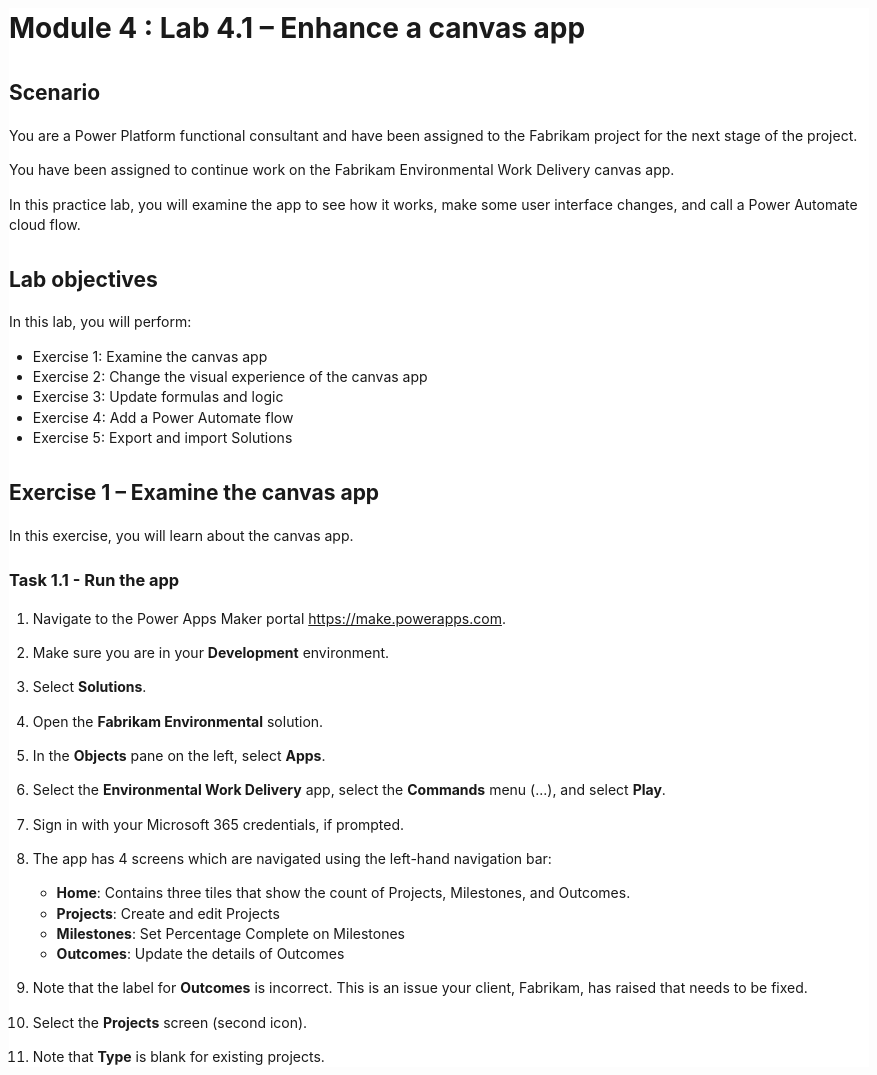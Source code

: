 # Module 4 : Lab 4.1 – Enhance a canvas app

## Scenario

You are a Power Platform functional consultant and have been assigned to the Fabrikam project for the next stage of the project.

You have been assigned to continue work on the Fabrikam Environmental Work Delivery canvas app.

In this practice lab, you will examine the app to see how it works, make some user interface changes, and call a Power Automate cloud flow.

## Lab objectives
In this lab, you will perform:

+ Exercise 1: Examine the canvas app
+ Exercise 2: Change the visual experience of the canvas app
+ Exercise 3: Update formulas and logic
+ Exercise 4: Add a Power Automate flow
+ Exercise 5: Export and import Solutions
  
## Exercise 1 – Examine the canvas app

In this exercise, you will learn about the canvas app.

### Task 1.1 - Run the app

1. Navigate to the Power Apps Maker portal <https://make.powerapps.com>.

1. Make sure you are in your **Development** environment.

1. Select **Solutions**.

1. Open the **Fabrikam Environmental** solution.

1. In the **Objects** pane on the left, select **Apps**.

1. Select the **Environmental Work Delivery** app, select the **Commands** menu (...), and select **Play**.

1. Sign in with your Microsoft 365 credentials, if prompted.

1. The app has 4 screens which are navigated using the left-hand navigation bar:

    - **Home**: Contains three tiles that show the count of Projects, Milestones, and Outcomes.
    - **Projects**: Create and edit Projects
    - **Milestones**: Set Percentage Complete on Milestones
    - **Outcomes**: Update the details of Outcomes

1. Note that the label for **Outcomes** is incorrect. This is an issue your client, Fabrikam, has raised that needs to be fixed. 

1. Select the **Projects** screen (second icon).

1. Note that **Type** is blank for existing projects.
